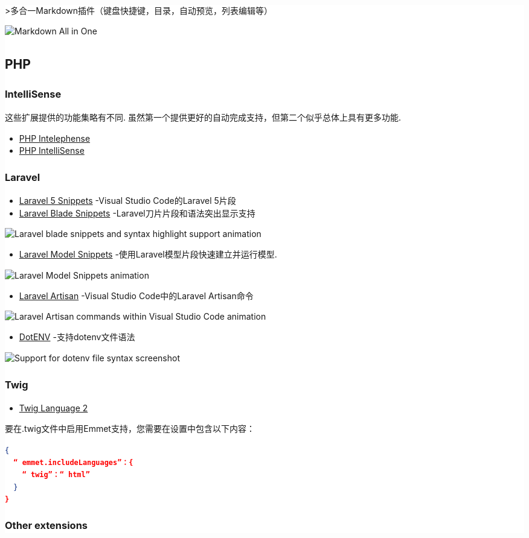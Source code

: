&gt;多合一Markdown插件（键盘快捷键，目录，自动预览，列表编辑等）

![Markdown All in One](https://user-images.githubusercontent.com/10897048/47027336-d8a9ac80-d199-11e8-9836-b8dbc4a97d1a.gif)

## PHP

### IntelliSense

 这些扩展提供的功能集略有不同.  虽然第一个提供更好的自动完成支持，但第二个似乎总体上具有更多功能.

- [PHP Intelephense](https://marketplace.visualstudio.com/items?itemName=bmewburn.vscode-intelephense-client)
- [PHP IntelliSense](https://marketplace.visualstudio.com/items?itemName=felixfbecker.php-intellisense)

### Laravel

- [Laravel 5 Snippets](https://marketplace.visualstudio.com/items?itemName=onecentlin.laravel5-snippets) -Visual Studio Code的Laravel 5片段
- [Laravel Blade Snippets](https://marketplace.visualstudio.com/items?itemName=onecentlin.laravel-blade) -Laravel刀片片段和语法突出显示支持

![Laravel blade snippets and syntax highlight support animation](https://raw.githubusercontent.com/onecentlin/laravel-blade-snippets-vscode/master/images/screenshot.gif)

- [Laravel Model Snippets](https://marketplace.visualstudio.com/items?itemName=ahinkle.laravel-model-snippets) -使用Laravel模型片段快速建立并运行模型.

![Laravel Model Snippets animation](https://raw.githubusercontent.com/ahinkle/vscode-laravel-model-snippets/master/images/example.gif)

- [Laravel Artisan](https://marketplace.visualstudio.com/items?itemName=ryannaddy.laravel-artisan) -Visual Studio Code中的Laravel Artisan命令

![Laravel Artisan commands within Visual Studio Code animation](https://raw.githubusercontent.com/TheColorRed/vscode-laravel-artisan/master/images/screens/make-controller.gif)

- [DotENV](https://marketplace.visualstudio.com/items?itemName=mikestead.dotenv) -支持dotenv文件语法

![Support for dotenv file syntax screenshot](https://raw.githubusercontent.com/mikestead/vscode-dotenv/master/images/screenshot.png)

### Twig

- [Twig Language 2](https://marketplace.visualstudio.com/items?itemName=mblode.twig-language-2)

要在.twig文件中启用Emmet支持，您需要在设置中包含以下内容：

```json
{
  “ emmet.includeLanguages”：{
    “ twig”：“ html”
  }
}
```

### Other extensions
